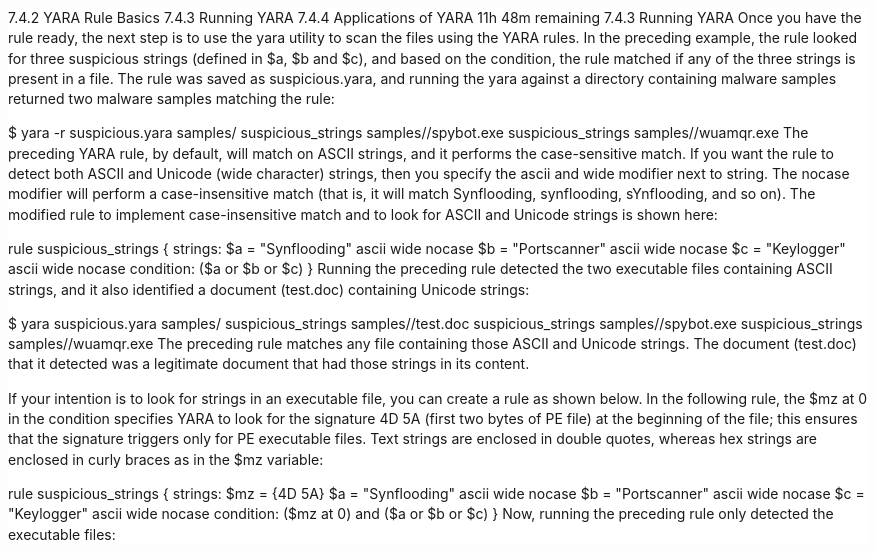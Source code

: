
7.4.2&#xA0;YARA Rule Basics
7.4.3&#xA0;Running YARA
7.4.4 Applications of YARA
11h 48m remaining
7.4.3 Running YARA
Once you have the rule ready, the next step is to use the yara utility to scan the files using the YARA rules. In the preceding example, the rule looked for three suspicious strings (defined in $a, $b and $c), and based on the condition, the rule matched if any of the three strings is present in a file. The rule was saved as suspicious.yara, and running the yara against a directory containing malware samples returned two malware samples matching the rule:

$ yara -r suspicious.yara samples/
suspicious_strings samples//spybot.exe
suspicious_strings samples//wuamqr.exe
The preceding YARA rule, by default, will match on ASCII strings, and it performs the case-sensitive match. If you want the rule to detect both ASCII and Unicode (wide character) strings, then you specify the ascii and wide modifier next to string. The nocase modifier will perform a case-insensitive match (that is, it will match Synflooding, synflooding, sYnflooding, and so on). The modified rule to implement case-insensitive match and to look for ASCII and Unicode strings is shown here:

rule suspicious_strings
{
strings:
    $a = "Synflooding" ascii wide nocase
    $b = "Portscanner" ascii wide nocase
    $c = "Keylogger"   ascii wide nocase
condition:
    ($a or $b or $c)
}
Running the preceding rule detected the two executable files containing ASCII strings, and it also identified a document (test.doc) containing Unicode strings:

$ yara suspicious.yara samples/
suspicious_strings samples//test.doc
suspicious_strings samples//spybot.exe
suspicious_strings samples//wuamqr.exe
The preceding rule matches any file containing those ASCII and Unicode strings. The document (test.doc) that it detected was a legitimate document that had those strings in its content.

If your intention is to look for strings in an executable file, you can create a rule as shown below. In the following rule, the $mz at 0 in the condition specifies YARA to look for the signature 4D 5A (first two bytes of PE file) at the beginning of the file; this ensures that the signature triggers only for PE executable files. Text strings are enclosed in double quotes, whereas hex strings are enclosed in curly braces as in the $mz variable:

rule suspicious_strings
{
strings:
    $mz = {4D 5A}
    $a = "Synflooding" ascii wide nocase
    $b = "Portscanner" ascii wide nocase
    $c = "Keylogger" ascii wide nocase
condition:
    ($mz at 0) and ($a or $b or $c)
}
Now, running the preceding rule only detected the executable files:
